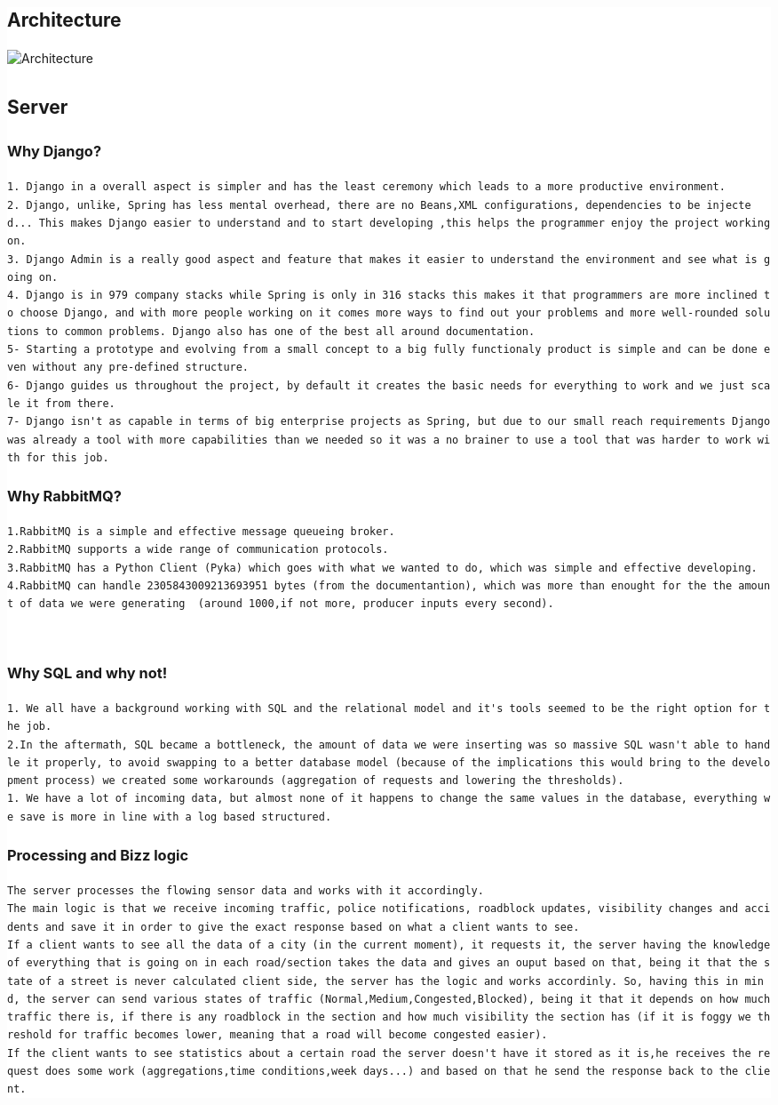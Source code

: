 ## Architecture

![Architecture](https://i.imgur.com/JzFFOet.png)

## Server
### Why Django?
    1. Django in a overall aspect is simpler and has the least ceremony which leads to a more productive environment.
    2. Django, unlike, Spring has less mental overhead, there are no Beans,XML configurations, dependencies to be injected... This makes Django easier to understand and to start developing ,this helps the programmer enjoy the project working on.
    3. Django Admin is a really good aspect and feature that makes it easier to understand the environment and see what is going on.
    4. Django is in 979 company stacks while Spring is only in 316 stacks this makes it that programmers are more inclined to choose Django, and with more people working on it comes more ways to find out your problems and more well-rounded solutions to common problems. Django also has one of the best all around documentation.
    5- Starting a prototype and evolving from a small concept to a big fully functionaly product is simple and can be done even without any pre-defined structure.
    6- Django guides us throughout the project, by default it creates the basic needs for everything to work and we just scale it from there.
    7- Django isn't as capable in terms of big enterprise projects as Spring, but due to our small reach requirements Django was already a tool with more capabilities than we needed so it was a no brainer to use a tool that was harder to work with for this job.
    
### Why RabbitMQ?
    1.RabbitMQ is a simple and effective message queueing broker.
    2.RabbitMQ supports a wide range of communication protocols.
    3.RabbitMQ has a Python Client (Pyka) which goes with what we wanted to do, which was simple and effective developing. 
    4.RabbitMQ can handle 2305843009213693951 bytes (from the documentantion), which was more than enought for the the amount of data we were generating  (around 1000,if not more, producer inputs every second).
​
### Why SQL and why not!
    1. We all have a background working with SQL and the relational model and it's tools seemed to be the right option for the job.
    2.In the aftermath, SQL became a bottleneck, the amount of data we were inserting was so massive SQL wasn't able to handle it properly, to avoid swapping to a better database model (because of the implications this would bring to the development process) we created some workarounds (aggregation of requests and lowering the thresholds).
    1. We have a lot of incoming data, but almost none of it happens to change the same values in the database, everything we save is more in line with a log based structured.

### Processing and Bizz logic
    The server processes the flowing sensor data and works with it accordingly.
    The main logic is that we receive incoming traffic, police notifications, roadblock updates, visibility changes and accidents and save it in order to give the exact response based on what a client wants to see.
    If a client wants to see all the data of a city (in the current moment), it requests it, the server having the knowledge of everything that is going on in each road/section takes the data and gives an ouput based on that, being it that the state of a street is never calculated client side, the server has the logic and works accordinly. So, having this in mind, the server can send various states of traffic (Normal,Medium,Congested,Blocked), being it that it depends on how much traffic there is, if there is any roadblock in the section and how much visibility the section has (if it is foggy we threshold for traffic becomes lower, meaning that a road will become congested easier).
    If the client wants to see statistics about a certain road the server doesn't have it stored as it is,he receives the request does some work (aggregations,time conditions,week days...) and based on that he send the response back to the client.